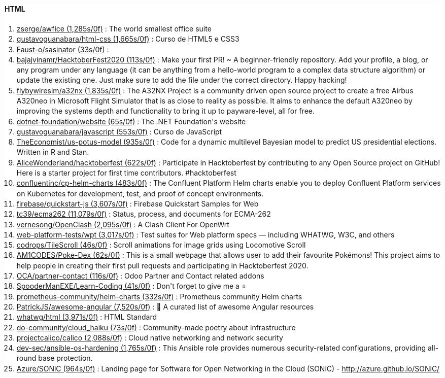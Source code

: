 #### HTML
1. [zserge/awfice (1,285s/0f)](https://github.com/zserge/awfice) : The world smallest office suite
2. [gustavoguanabara/html-css (1,665s/0f)](https://github.com/gustavoguanabara/html-css) : Curso de HTML5 e CSS3
3. [Faust-o/sasinator (33s/0f)](https://github.com/Faust-o/sasinator) : 
4. [bajajvinamr/HacktoberFest2020 (113s/0f)](https://github.com/bajajvinamr/HacktoberFest2020) : Make your first PR! ~ A beginner-friendly repository. Add your profile, a blog, or any program under any language (it can be anything from a hello-world program to a complex data structure algorithm) or update the existing one. Just make sure to add the file under the correct directory. Happy hacking!
5. [flybywiresim/a32nx (1,835s/0f)](https://github.com/flybywiresim/a32nx) : The A32NX Project is a community driven open source project to create a free Airbus A320neo in Microsoft Flight Simulator that is as close to reality as possible. It aims to enhance the default A320neo by improving the systems depth and functionality to bring it up to payware-level, all for free.
6. [dotnet-foundation/website (65s/0f)](https://github.com/dotnet-foundation/website) : The .NET Foundation's website
7. [gustavoguanabara/javascript (553s/0f)](https://github.com/gustavoguanabara/javascript) : Curso de JavaScript
8. [TheEconomist/us-potus-model (935s/0f)](https://github.com/TheEconomist/us-potus-model) : Code for a dynamic multilevel Bayesian model to predict US presidential elections. Written in R and Stan.
9. [AliceWonderland/hacktoberfest (622s/0f)](https://github.com/AliceWonderland/hacktoberfest) : Participate in Hacktoberfest by contributing to any Open Source project on GitHub! Here is a starter project for first time contributors. #hacktoberfest
10. [confluentinc/cp-helm-charts (483s/0f)](https://github.com/confluentinc/cp-helm-charts) : The Confluent Platform Helm charts enable you to deploy Confluent Platform services on Kubernetes for development, test, and proof of concept environments.
11. [firebase/quickstart-js (3,607s/0f)](https://github.com/firebase/quickstart-js) : Firebase Quickstart Samples for Web
12. [tc39/ecma262 (11,079s/0f)](https://github.com/tc39/ecma262) : Status, process, and documents for ECMA-262
13. [vernesong/OpenClash (2,095s/0f)](https://github.com/vernesong/OpenClash) : A Clash Client For OpenWrt
14. [web-platform-tests/wpt (3,017s/0f)](https://github.com/web-platform-tests/wpt) : Test suites for Web platform specs — including WHATWG, W3C, and others
15. [codrops/TileScroll (46s/0f)](https://github.com/codrops/TileScroll) : Scroll animations for image grids using Locomotive Scroll
16. [AM1CODES/Poke-Dex (62s/0f)](https://github.com/AM1CODES/Poke-Dex) : This is a small webpage that allows user to add their favourite Pokémons! This project aims to help people in creating their first pull requests and participating in Hacktoberfest 2020.
17. [OCA/partner-contact (116s/0f)](https://github.com/OCA/partner-contact) : Odoo Partner and Contact related addons
18. [SpooderManEXE/Learn-Coding (41s/0f)](https://github.com/SpooderManEXE/Learn-Coding) : Don't forget to give me a ⭐️
19. [prometheus-community/helm-charts (332s/0f)](https://github.com/prometheus-community/helm-charts) : Prometheus community Helm charts
20. [PatrickJS/awesome-angular (7,520s/0f)](https://github.com/PatrickJS/awesome-angular) : 📄 A curated list of awesome Angular resources
21. [whatwg/html (3,971s/0f)](https://github.com/whatwg/html) : HTML Standard
22. [do-community/cloud_haiku (73s/0f)](https://github.com/do-community/cloud_haiku) : Community-made poetry about infrastructure
23. [projectcalico/calico (2,088s/0f)](https://github.com/projectcalico/calico) : Cloud native networking and network security
24. [dev-sec/ansible-os-hardening (1,765s/0f)](https://github.com/dev-sec/ansible-os-hardening) : This Ansible role provides numerous security-related configurations, providing all-round base protection.
25. [Azure/SONiC (964s/0f)](https://github.com/Azure/SONiC) : Landing page for Software for Open Networking in the Cloud (SONiC) - http://azure.github.io/SONiC/
